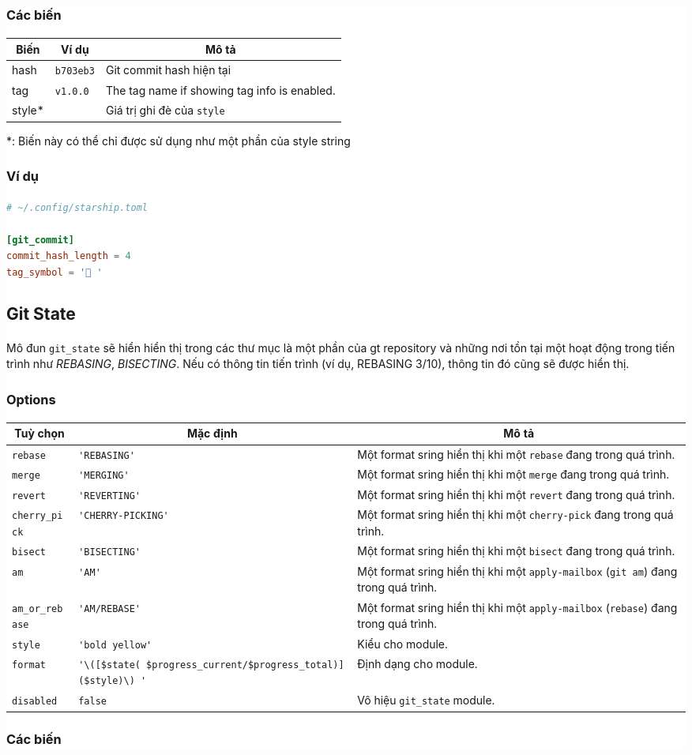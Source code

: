### Các biến

| Biến      | Ví dụ     | Mô tả                                        |
| --------- | --------- | -------------------------------------------- |
| hash      | `b703eb3` | Git commit hash hiện tại                     |
| tag       | `v1.0.0`  | The tag name if showing tag info is enabled. |
| style\* |           | Giá trị ghi đè của `style`                   |

*: Biến này có thể chỉ được sử dụng như một phần của style string

### Ví dụ

```toml
# ~/.config/starship.toml

[git_commit]
commit_hash_length = 4
tag_symbol = '🔖 '
```

## Git State

Mô đun `git_state` sẽ hiển hiển thị trong các thư mục là một phần của gt repository và những nơi tồn tại một hoạt động trong tiến trình như _REBASING_, _BISECTING_. Nếu có thông tin tiến trình (ví dụ, REBASING 3/10), thông tin đó cũng sẽ được hiển thị.

### Options

| Tuỳ chọn       | Mặc định                                                        | Mô tả                                                                              |
| -------------- | --------------------------------------------------------------- | ---------------------------------------------------------------------------------- |
| `rebase`       | `'REBASING'`                                                    | Một format sring hiển thị khi một `rebase` đang trong quá trình.                   |
| `merge`        | `'MERGING'`                                                     | Một format sring hiển thị khi một `merge` đang trong quá trình.                    |
| `revert`       | `'REVERTING'`                                                   | Một format sring hiển thị khi một `revert` đang trong quá trình.                   |
| `cherry_pick`  | `'CHERRY-PICKING'`                                              | Một format sring hiển thị khi một `cherry-pick` đang trong quá trình.              |
| `bisect`       | `'BISECTING'`                                                   | Một format sring hiển thị khi một `bisect` đang trong quá trình.                   |
| `am`           | `'AM'`                                                          | Một format sring hiển thị khi một `apply-mailbox` (`git am`) đang trong quá trình. |
| `am_or_rebase` | `'AM/REBASE'`                                                   | Một format sring hiển thị khi một `apply-mailbox` (`rebase`) đang trong quá trình. |
| `style`        | `'bold yellow'`                                                 | Kiểu cho module.                                                                   |
| `format`       | `'\([$state( $progress_current/$progress_total)]($style)\) '` | Định dạng cho module.                                                              |
| `disabled`     | `false`                                                         | Vô hiệu `git_state` module.                                                        |

### Các biến
